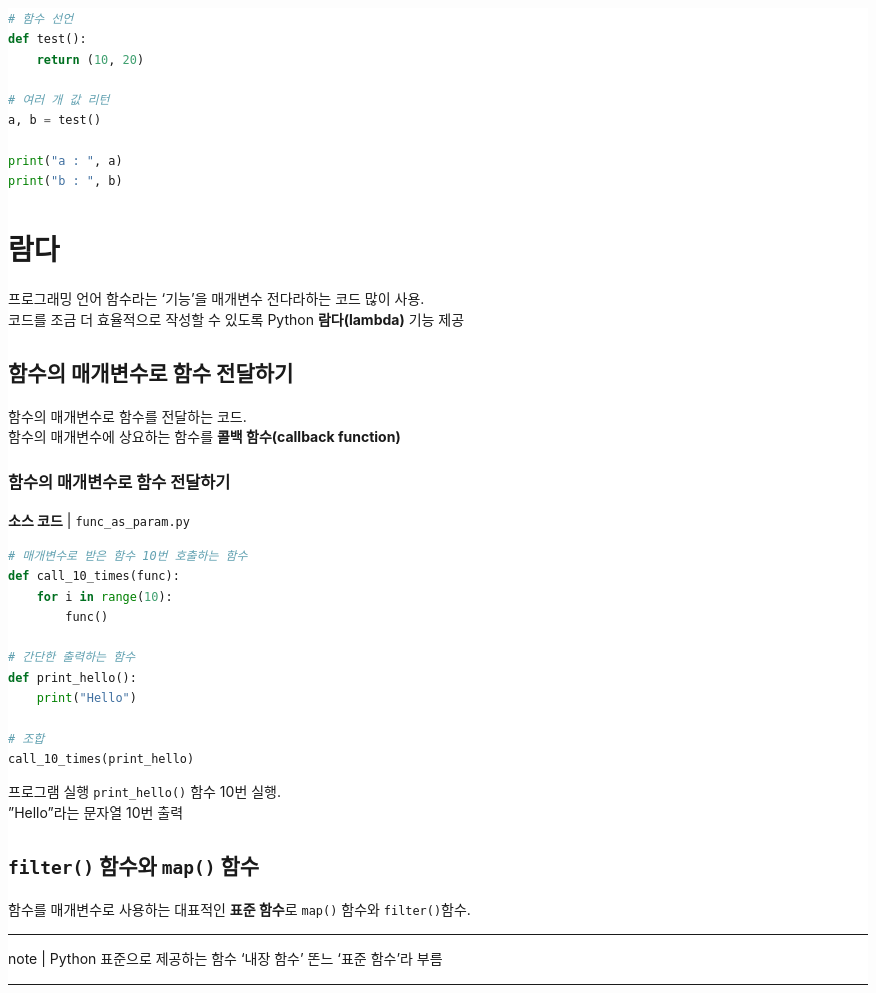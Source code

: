 ```python
# 함수 선언
def test():
	return (10, 20)

# 여러 개 값 리턴
a, b = test()

print("a : ", a)
print("b : ", b)
```

# 람다

프로그래밍 언어 함수라는 ‘기능’을 매개변수 전다라하는 코드 많이 사용.  
코드를 조금 더 효율적으로 작성할 수 있도록 Python **람다(lambda)** 기능 제공

## 함수의 매개변수로 함수 전달하기

함수의 매개변수로 함수를 전달하는 코드.  
함수의 매개변수에 상요하는 함수를 **콜백 함수(callback function)**

### 함수의 매개변수로 함수 전달하기

**소스 코드** | `func_as_param.py` 

```python
# 매개변수로 받은 함수 10번 호출하는 함수
def call_10_times(func):
	for i in range(10):
		func()

# 간단한 출력하는 함수
def print_hello():
	print("Hello")

# 조합
call_10_times(print_hello)
```

프로그램 실행 `print_hello()` 함수 10번 실행.  
”Hello”라는 문자열 10번 출력

## `filter()` 함수와 `map()` 함수

함수를 매개변수로 사용하는 대표적인 **표준 함수**로 `map()` 함수와 `filter()`함수.

---

note | Python 표준으로 제공하는 함수 ‘내장 함수’ 똔느 ‘표준 함수’라 부름

---
